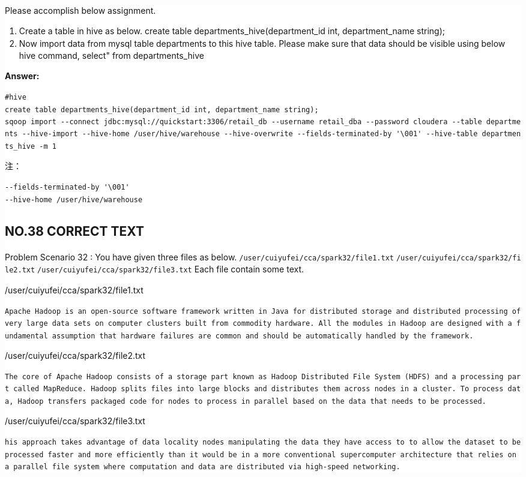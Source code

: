 Please accomplish below assignment.

1. Create a table in hive as below.
    create table departments_hive(department_id int, department_name string);
2. Now import data from mysql table departments to this hive table. Please make sure that data should be visible using below hive command, select" from departments_hive

**Answer:**

```
#hive
create table departments_hive(department_id int, department_name string);
sqoop import --connect jdbc:mysql://quickstart:3306/retail_db --username retail_dba --password cloudera --table departments --hive-import --hive-home /user/hive/warehouse --hive-overwrite --fields-terminated-by '\001' --hive-table departments_hive -m 1
```

注：

```
--fields-terminated-by '\001'
--hive-home /user/hive/warehouse
```



## NO.38 CORRECT TEXT

Problem Scenario 32 : You have given three files as below. `/user/cuiyufei/cca/spark32/file1.txt`
`/user/cuiyufei/cca/spark32/file2.txt` `/user/cuiyufei/cca/spark32/file3.txt` Each file contain some text. 

/user/cuiyufei/cca/spark32/file1.txt

```
Apache Hadoop is an open-source software framework written in Java for distributed storage and distributed processing of very large data sets on computer clusters built from commodity hardware. All the modules in Hadoop are designed with a fundamental assumption that hardware failures are common and should be automatically handled by the framework.
```

/user/cuiyufei/cca/spark32/file2.txt

```
The core of Apache Hadoop consists of a storage part known as Hadoop Distributed File System (HDFS) and a processing part called MapReduce. Hadoop splits files into large blocks and distributes them across nodes in a cluster. To process data, Hadoop transfers packaged code for nodes to process in parallel based on the data that needs to be processed. 
```

/user/cuiyufei/cca/spark32/file3.txt

```
his approach takes advantage of data locality nodes manipulating the data they have access to to allow the dataset to be processed faster and more efficiently than it would be in a more conventional supercomputer architecture that relies on a parallel file system where computation and data are distributed via high-speed networking.
```
